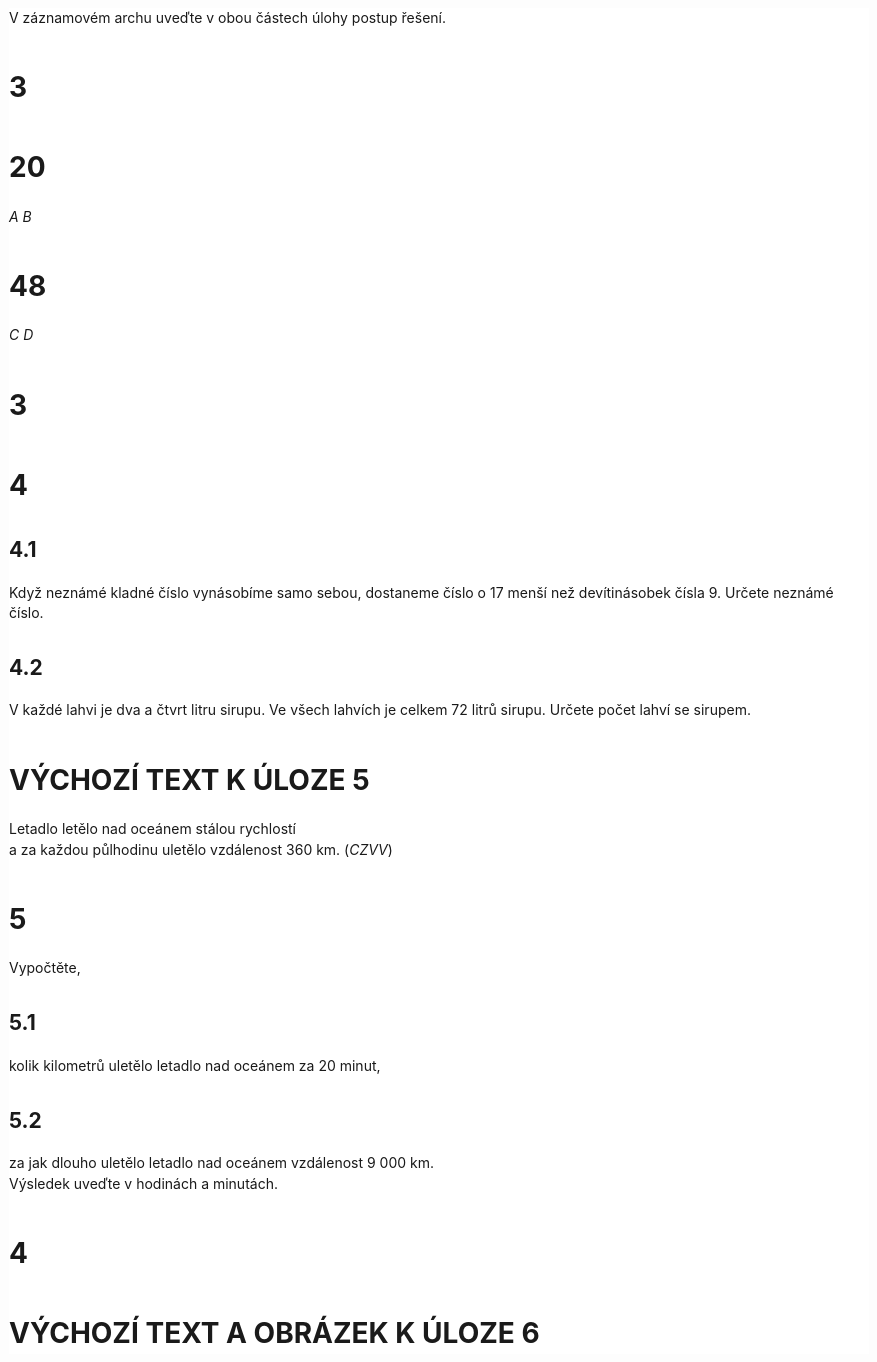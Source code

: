  
 
 
 
 
 
V záznamovém archu uveďte v obou částech úlohy postup řešení. 
# 3
# 20 
*A* 
*B* 
# 48 
*C* 
*D* 
# 3 
# 4 
## 4.1 
Když neznámé kladné číslo vynásobíme samo sebou, dostaneme číslo o 17 menší 
než devítinásobek čísla 9. 
Určete neznámé číslo. 
## 4.2 
V každé lahvi je dva a čtvrt litru sirupu. Ve všech lahvích je celkem 72 litrů sirupu. 
Určete počet lahví se sirupem. 
 
 
 
 
 
 
 
VÝCHOZÍ TEXT K ÚLOZE 5 
===

Letadlo letělo nad oceánem stálou rychlostí  
a za každou půlhodinu uletělo vzdálenost 360 km. 
(*CZVV*) 
# 5 
Vypočtěte, 
## 5.1 
kolik kilometrů uletělo letadlo nad oceánem za 20 minut, 
## 5.2 
za jak dlouho uletělo letadlo nad oceánem vzdálenost 9 000 km.  
Výsledek uveďte v hodinách a minutách. 
# 4 
VÝCHOZÍ TEXT A OBRÁZEK K ÚLOZE 6 
===
